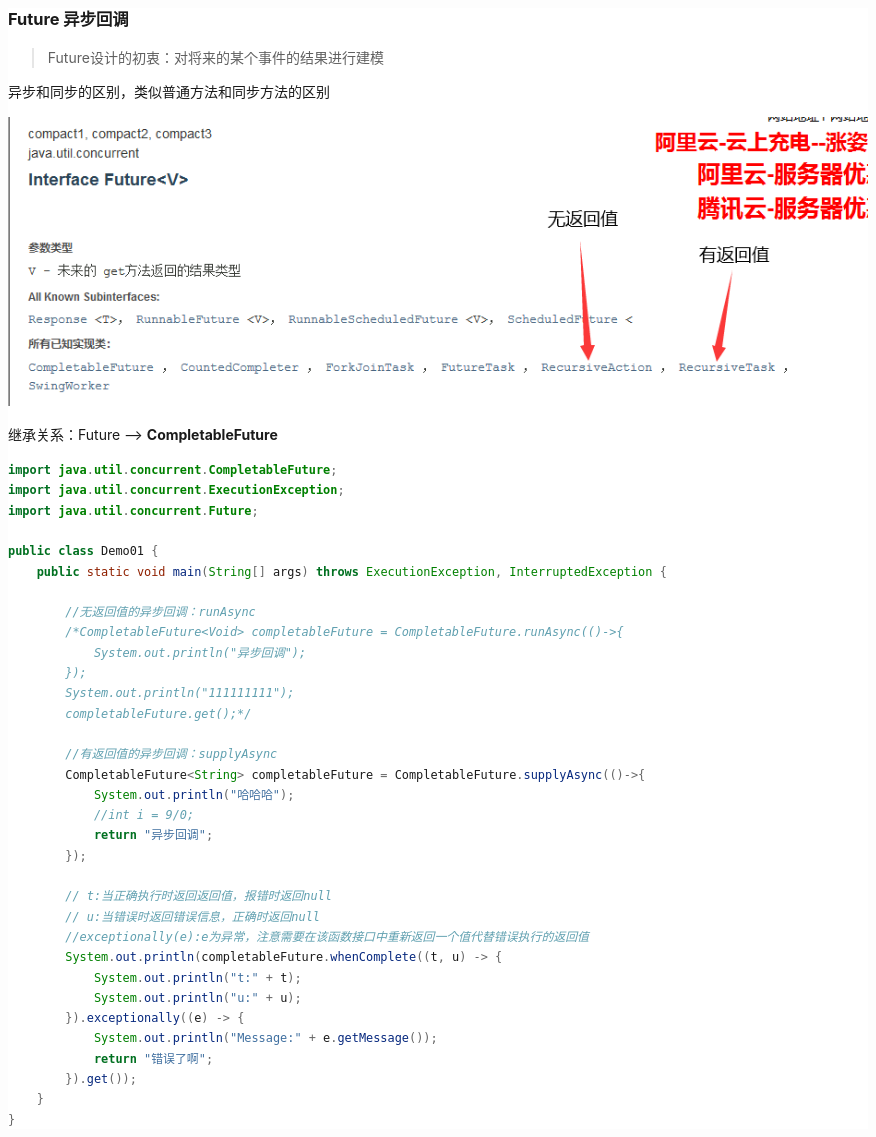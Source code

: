 ### Future 异步回调

> Future设计的初衷：对将来的某个事件的结果进行建模

异步和同步的区别，类似普通方法和同步方法的区别

<img src="./assets/image-20210731192752437.png">

继承关系：Future ——> **CompletableFuture**

~~~java
import java.util.concurrent.CompletableFuture;
import java.util.concurrent.ExecutionException;
import java.util.concurrent.Future;

public class Demo01 {
    public static void main(String[] args) throws ExecutionException, InterruptedException {

        //无返回值的异步回调：runAsync
        /*CompletableFuture<Void> completableFuture = CompletableFuture.runAsync(()->{
            System.out.println("异步回调");
        });
        System.out.println("111111111");
        completableFuture.get();*/

        //有返回值的异步回调：supplyAsync
        CompletableFuture<String> completableFuture = CompletableFuture.supplyAsync(()->{
            System.out.println("哈哈哈");
            //int i = 9/0;
            return "异步回调";
        });

        // t:当正确执行时返回返回值，报错时返回null
        // u:当错误时返回错误信息，正确时返回null
        //exceptionally(e):e为异常，注意需要在该函数接口中重新返回一个值代替错误执行的返回值
        System.out.println(completableFuture.whenComplete((t, u) -> {
            System.out.println("t:" + t);
            System.out.println("u:" + u);
        }).exceptionally((e) -> {
            System.out.println("Message:" + e.getMessage());
            return "错误了啊";
        }).get());
    }
}
~~~
